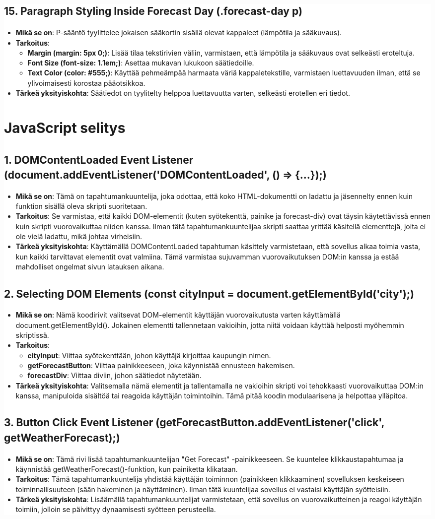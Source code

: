 ## 15. Paragraph Styling Inside Forecast Day (.forecast-day p)

- **Mikä se on**: P-sääntö tyylittelee jokaisen sääkortin sisällä olevat kappaleet (lämpötila ja sääkuvaus).
- **Tarkoitus**:
  - **Margin (margin: 5px 0;)**: Lisää tilaa tekstirivien väliin, varmistaen, että lämpötila ja sääkuvaus ovat selkeästi eroteltuja.
  - **Font Size (font-size: 1.1em;)**: Asettaa mukavan lukukoon säätiedoille.
  - **Text Color (color: #555;)**: Käyttää pehmeämpää harmaata väriä kappaletekstille, varmistaen luettavuuden ilman, että se ylivoimaisesti korostaa pääotsikkoa.
- **Tärkeä yksityiskohta**: Säätiedot on tyylitelty helppoa luettavuutta varten, selkeästi erotellen eri tiedot.

# JavaScript selitys

## 1. DOMContentLoaded Event Listener (document.addEventListener('DOMContentLoaded', () => {...});)

- **Mikä se on**: Tämä on tapahtumankuuntelija, joka odottaa, että koko HTML-dokumentti on ladattu ja jäsennelty ennen kuin funktion sisällä oleva skripti suoritetaan.
- **Tarkoitus**: Se varmistaa, että kaikki DOM-elementit (kuten syötekenttä, painike ja forecast-div) ovat täysin käytettävissä ennen kuin skripti vuorovaikuttaa niiden kanssa. Ilman tätä tapahtumankuuntelijaa skripti saattaa yrittää käsitellä elementtejä, joita ei ole vielä ladattu, mikä johtaa virheisiin.
- **Tärkeä yksityiskohta**: Käyttämällä DOMContentLoaded tapahtuman käsittely varmistetaan, että sovellus alkaa toimia vasta, kun kaikki tarvittavat elementit ovat valmiina. Tämä varmistaa sujuvamman vuorovaikutuksen DOM:in kanssa ja estää mahdolliset ongelmat sivun latauksen aikana.

## 2. Selecting DOM Elements (const cityInput = document.getElementById('city');)

- **Mikä se on**: Nämä koodirivit valitsevat DOM-elementit käyttäjän vuorovaikutusta varten käyttämällä document.getElementById(). Jokainen elementti tallennetaan vakioihin, jotta niitä voidaan käyttää helposti myöhemmin skriptissä.
- **Tarkoitus**:
  - **cityInput**: Viittaa syötekenttään, johon käyttäjä kirjoittaa kaupungin nimen.
  - **getForecastButton**: Viittaa painikkeeseen, joka käynnistää ennusteen hakemisen.
  - **forecastDiv**: Viittaa diviin, johon säätiedot näytetään.
- **Tärkeä yksityiskohta**: Valitsemalla nämä elementit ja tallentamalla ne vakioihin skripti voi tehokkaasti vuorovaikuttaa DOM:in kanssa, manipuloida sisältöä tai reagoida käyttäjän toimintoihin. Tämä pitää koodin modulaarisena ja helpottaa ylläpitoa.

## 3. Button Click Event Listener (getForecastButton.addEventListener('click', getWeatherForecast);)

- **Mikä se on**: Tämä rivi lisää tapahtumankuuntelijan "Get Forecast" -painikkeeseen. Se kuuntelee klikkaustapahtumaa ja käynnistää getWeatherForecast()-funktion, kun painiketta klikataan.
- **Tarkoitus**: Tämä tapahtumankuuntelija yhdistää käyttäjän toiminnon (painikkeen klikkaaminen) sovelluksen keskeiseen toiminnallisuuteen (sään hakeminen ja näyttäminen). Ilman tätä kuuntelijaa sovellus ei vastaisi käyttäjän syötteisiin.
- **Tärkeä yksityiskohta**: Lisäämällä tapahtumankuuntelijat varmistetaan, että sovellus on vuorovaikutteinen ja reagoi käyttäjän toimiin, jolloin se päivittyy dynaamisesti syötteen perusteella.
